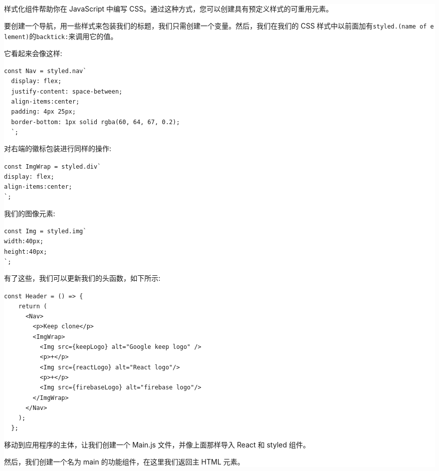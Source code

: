 样式化组件帮助你在 JavaScript 中编写 CSS。通过这种方式，您可以创建具有预定义样式的可重用元素。

要创建一个导航，用一些样式来包装我们的标题，我们只需创建一个变量。然后，我们在我们的 CSS 样式中以前面加有`styled.(name of element)`的`backtick:`来调用它的值。

它看起来会像这样:

```
const Nav = styled.nav`
  display: flex;
  justify-content: space-between;
  align-items:center;
  padding: 4px 25px;
  border-bottom: 1px solid rgba(60, 64, 67, 0.2);
  `;
```

对右端的徽标包装进行同样的操作:

```
const ImgWrap = styled.div`
display: flex;
align-items:center;
`;
```

我们的图像元素:

```
const Img = styled.img`
width:40px;
height:40px;
`;
```

有了这些，我们可以更新我们的头函数，如下所示:

```
const Header = () => {
    return (
      <Nav>
        <p>Keep clone</p>
        <ImgWrap>
          <Img src={keepLogo} alt="Google keep logo" />
          <p>+</p>
          <Img src={reactLogo} alt="React logo"/>
          <p>+</p>
          <Img src={firebaseLogo} alt="firebase logo"/>
        </ImgWrap>
      </Nav>
    );
  };
```

移动到应用程序的主体，让我们创建一个 Main.js 文件，并像上面那样导入 React 和 styled 组件。

然后，我们创建一个名为 main 的功能组件，在这里我们返回主 HTML 元素。
